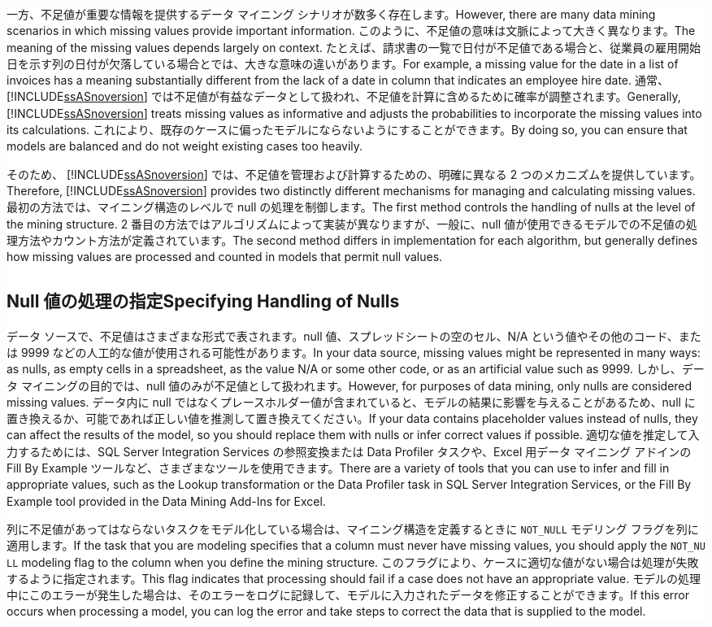  <span data-ttu-id="3bb0d-109">一方、不足値が重要な情報を提供するデータ マイニング シナリオが数多く存在します。</span><span class="sxs-lookup"><span data-stu-id="3bb0d-109">However, there are many data mining scenarios in which missing values provide important information.</span></span> <span data-ttu-id="3bb0d-110">このように、不足値の意味は文脈によって大きく異なります。</span><span class="sxs-lookup"><span data-stu-id="3bb0d-110">The meaning of the missing values depends largely on context.</span></span> <span data-ttu-id="3bb0d-111">たとえば、請求書の一覧で日付が不足値である場合と、従業員の雇用開始日を示す列の日付が欠落している場合とでは、大きな意味の違いがあります。</span><span class="sxs-lookup"><span data-stu-id="3bb0d-111">For example, a missing value for the date in a list of invoices has a meaning substantially different from the lack of a date in column that indicates an employee hire date.</span></span> <span data-ttu-id="3bb0d-112">通常、 [!INCLUDE[ssASnoversion](../../includes/ssasnoversion-md.md)] では不足値が有益なデータとして扱われ、不足値を計算に含めるために確率が調整されます。</span><span class="sxs-lookup"><span data-stu-id="3bb0d-112">Generally, [!INCLUDE[ssASnoversion](../../includes/ssasnoversion-md.md)] treats missing values as informative and adjusts the probabilities to incorporate the missing values into its calculations.</span></span> <span data-ttu-id="3bb0d-113">これにより、既存のケースに偏ったモデルにならないようにすることができます。</span><span class="sxs-lookup"><span data-stu-id="3bb0d-113">By doing so, you can ensure that models are balanced and do not weight existing cases too heavily.</span></span>  
  
 <span data-ttu-id="3bb0d-114">そのため、 [!INCLUDE[ssASnoversion](../../includes/ssasnoversion-md.md)] では、不足値を管理および計算するための、明確に異なる 2 つのメカニズムを提供しています。</span><span class="sxs-lookup"><span data-stu-id="3bb0d-114">Therefore, [!INCLUDE[ssASnoversion](../../includes/ssasnoversion-md.md)] provides two distinctly different mechanisms for managing and calculating missing values.</span></span> <span data-ttu-id="3bb0d-115">最初の方法では、マイニング構造のレベルで null の処理を制御します。</span><span class="sxs-lookup"><span data-stu-id="3bb0d-115">The first method controls the handling of nulls at the level of the mining structure.</span></span> <span data-ttu-id="3bb0d-116">2 番目の方法ではアルゴリズムによって実装が異なりますが、一般に、null 値が使用できるモデルでの不足値の処理方法やカウント方法が定義されています。</span><span class="sxs-lookup"><span data-stu-id="3bb0d-116">The second method differs in implementation for each algorithm, but generally defines how missing values are processed and counted in models that permit null values.</span></span>  
  
## <a name="specifying-handling-of-nulls"></a><span data-ttu-id="3bb0d-117">Null 値の処理の指定</span><span class="sxs-lookup"><span data-stu-id="3bb0d-117">Specifying Handling of Nulls</span></span>  
 <span data-ttu-id="3bb0d-118">データ ソースで、不足値はさまざまな形式で表されます。null 値、スプレッドシートの空のセル、N/A という値やその他のコード、または 9999 などの人工的な値が使用される可能性があります。</span><span class="sxs-lookup"><span data-stu-id="3bb0d-118">In your data source, missing values might be represented in many ways: as nulls, as empty cells in a spreadsheet, as the value N/A or some other code, or as an artificial value such as 9999.</span></span> <span data-ttu-id="3bb0d-119">しかし、データ マイニングの目的では、null 値のみが不足値として扱われます。</span><span class="sxs-lookup"><span data-stu-id="3bb0d-119">However, for purposes of data mining, only nulls are considered missing values.</span></span> <span data-ttu-id="3bb0d-120">データ内に null ではなくプレースホルダー値が含まれていると、モデルの結果に影響を与えることがあるため、null に置き換えるか、可能であれば正しい値を推測して置き換えてください。</span><span class="sxs-lookup"><span data-stu-id="3bb0d-120">If your data contains placeholder values instead of nulls, they can affect the results of the model, so you should replace them with nulls or infer correct values if possible.</span></span> <span data-ttu-id="3bb0d-121">適切な値を推定して入力するためには、SQL Server Integration Services の参照変換または Data Profiler タスクや、Excel 用データ マイニング アドインの Fill By Example ツールなど、さまざまなツールを使用できます。</span><span class="sxs-lookup"><span data-stu-id="3bb0d-121">There are a variety of tools that you can use to infer and fill in appropriate values, such as the Lookup transformation or the Data Profiler task in SQL Server Integration Services, or the Fill By Example tool provided in the Data Mining Add-Ins for Excel.</span></span>  
  
 <span data-ttu-id="3bb0d-122">列に不足値があってはならないタスクをモデル化している場合は、マイニング構造を定義するときに `NOT_NULL` モデリング フラグを列に適用します。</span><span class="sxs-lookup"><span data-stu-id="3bb0d-122">If the task that you are modeling specifies that a column must never have missing values, you should apply the `NOT_NULL` modeling flag to the column when you define the mining structure.</span></span> <span data-ttu-id="3bb0d-123">このフラグにより、ケースに適切な値がない場合は処理が失敗するように指定されます。</span><span class="sxs-lookup"><span data-stu-id="3bb0d-123">This flag indicates that processing should fail if a case does not have an appropriate value.</span></span> <span data-ttu-id="3bb0d-124">モデルの処理中にこのエラーが発生した場合は、そのエラーをログに記録して、モデルに入力されたデータを修正することができます。</span><span class="sxs-lookup"><span data-stu-id="3bb0d-124">If this error occurs when processing a model, you can log the error and take steps to correct the data that is supplied to the model.</span></span>  
  